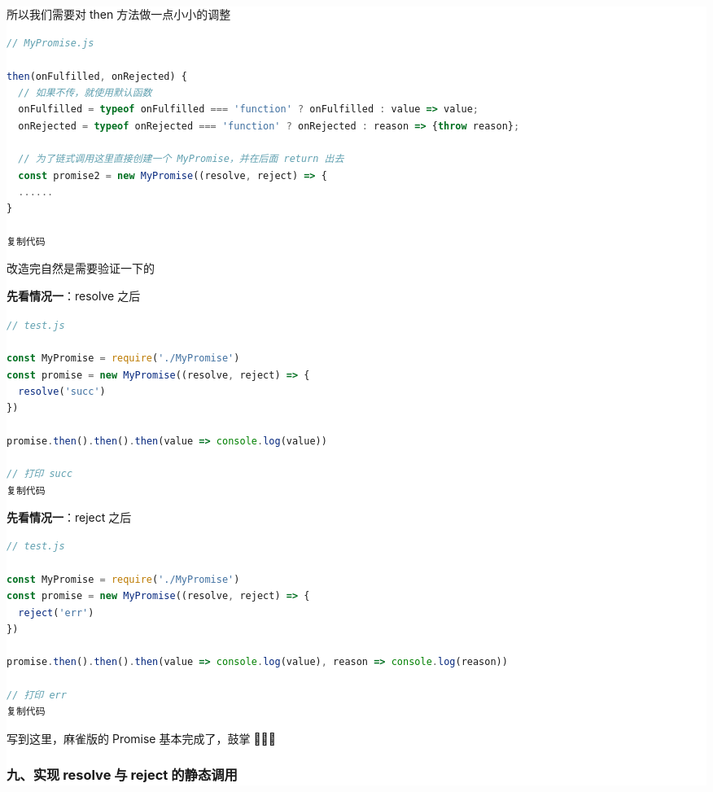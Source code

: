 所以我们需要对 then 方法做一点小小的调整

```js
// MyPromise.js

then(onFulfilled, onRejected) {
  // 如果不传，就使用默认函数
  onFulfilled = typeof onFulfilled === 'function' ? onFulfilled : value => value;
  onRejected = typeof onRejected === 'function' ? onRejected : reason => {throw reason};

  // 为了链式调用这里直接创建一个 MyPromise，并在后面 return 出去
  const promise2 = new MyPromise((resolve, reject) => {
  ......
}

复制代码
```

改造完自然是需要验证一下的

**先看情况一**：resolve 之后

```js
// test.js

const MyPromise = require('./MyPromise')
const promise = new MyPromise((resolve, reject) => {
  resolve('succ')
})
 
promise.then().then().then(value => console.log(value))

// 打印 succ
复制代码
```

**先看情况一**：reject 之后

```js
// test.js

const MyPromise = require('./MyPromise')
const promise = new MyPromise((resolve, reject) => {
  reject('err')
})
 
promise.then().then().then(value => console.log(value), reason => console.log(reason))

// 打印 err
复制代码
```

写到这里，麻雀版的 Promise 基本完成了，鼓掌 👏👏👏

### 九、实现 resolve 与 reject 的静态调用
